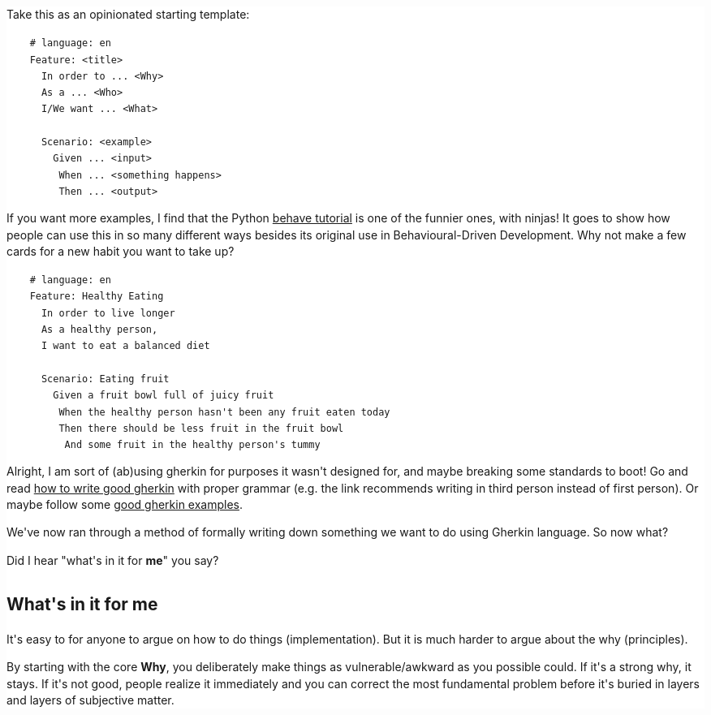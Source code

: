 Take this as an opinionated starting template:

```gherkin
    # language: en
    Feature: <title>
      In order to ... <Why>
      As a ... <Who>
      I/We want ... <What>

      Scenario: <example>
        Given ... <input>
         When ... <something happens>
         Then ... <output>
```

If you want more examples, I find that the Python [behave tutorial](https://behave.readthedocs.io/en/latest/tutorial.html#feature-files) is one of the funnier ones, with ninjas!
It goes to show how people can use this in so many different ways besides its original use in Behavioural-Driven Development.
Why not make a few cards for a new habit you want to take up?

```gherkin
    # language: en
    Feature: Healthy Eating
      In order to live longer
      As a healthy person,
      I want to eat a balanced diet

      Scenario: Eating fruit
        Given a fruit bowl full of juicy fruit
         When the healthy person hasn't been any fruit eaten today
         Then there should be less fruit in the fruit bowl
          And some fruit in the healthy person's tummy
```

Alright, I am sort of (ab)using gherkin for purposes it wasn't designed for, and maybe breaking some standards to boot!
Go and read [how to write good gherkin](https://automationpanda.com/2017/01/30/bdd-101-writing-good-gherkin/) with proper grammar (e.g. the link recommends writing in third person instead of first person).
Or maybe follow some [good gherkin examples](https://automationpanda.com/2017/01/27/bdd-101-gherkin-by-example/).

We've now ran through a method of formally writing down something we want to do using Gherkin language.
So now what?

Did I hear "what's in it for **me**" you say?

## What's in it for me

It's easy to for anyone to argue on how to do things (implementation).
But it is much harder to argue about the why (principles).

By starting with the core **Why**, you deliberately make things as vulnerable/awkward as you possible could.
If it's a strong why, it stays.
If it's not good, people realize it immediately and you can correct the most fundamental problem before it's buried in layers and layers of subjective matter.
